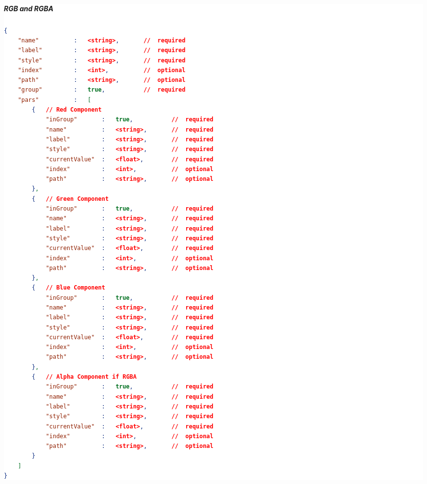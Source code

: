 ##### RGB and RGBA

```json
{
	"name"			: 	<string>, 		//	required
	"label"			: 	<string>, 		//	required
	"style"			: 	<string>, 		//	required
	"index"			: 	<int>,			//	optional
	"path"			: 	<string>,		// 	optional
	"group"			:	true,			//	required
	"pars"			:   [
		{	// Red Component
			"inGroup"		: 	true,			//	required
			"name"			: 	<string>, 		//	required
			"label"			: 	<string>, 		//	required
			"style"			: 	<string>, 		//	required
			"currentValue"	: 	<float>, 		//	required
			"index"			: 	<int>,			//	optional
			"path"			: 	<string>,		// 	optional
		},
		{	// Green Component
			"inGroup"		: 	true,			//	required
			"name"			: 	<string>, 		//	required
			"label"			: 	<string>, 		//	required
			"style"			: 	<string>, 		//	required
			"currentValue"	: 	<float>, 		//	required
			"index"			: 	<int>,			//	optional
			"path"			: 	<string>,		// 	optional
		},
		{	// Blue Component
			"inGroup"		: 	true,			//	required
			"name"			: 	<string>, 		//	required
			"label"			: 	<string>, 		//	required
			"style"			: 	<string>, 		//	required
			"currentValue"	: 	<float>, 		//	required
			"index"			: 	<int>,			//	optional
			"path"			: 	<string>,		// 	optional
		},
		{	// Alpha Component if RGBA
			"inGroup"		: 	true,			//	required
			"name"			: 	<string>, 		//	required
			"label"			: 	<string>, 		//	required
			"style"			: 	<string>, 		//	required
			"currentValue"	: 	<float>, 		//	required
			"index"			: 	<int>,			//	optional
			"path"			: 	<string>,		// 	optional
		}
	]
}

```
